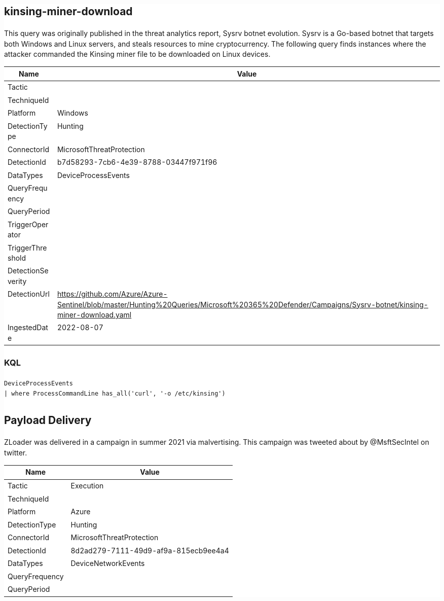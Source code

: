 ## kinsing-miner-download

This query was originally published in the threat analytics report, Sysrv botnet evolution.
Sysrv is a Go-based botnet that targets both Windows and Linux servers, and steals resources to mine cryptocurrency.
The following query finds instances where the attacker commanded the Kinsing miner file to be downloaded on Linux devices.

|Name | Value |
| --- | --- |
|Tactic | |
|TechniqueId | |
|Platform | Windows|
|DetectionType | Hunting |
|ConnectorId | MicrosoftThreatProtection |
|DetectionId | b7d58293-7cb6-4e39-8788-03447f971f96 |
|DataTypes | DeviceProcessEvents |
|QueryFrequency |  |
|QueryPeriod |  |
|TriggerOperator |  |
|TriggerThreshold |  |
|DetectionSeverity |  |
|DetectionUrl | https://github.com/Azure/Azure-Sentinel/blob/master/Hunting%20Queries/Microsoft%20365%20Defender/Campaigns/Sysrv-botnet/kinsing-miner-download.yaml |
|IngestedDate | 2022-08-07 |

### KQL
```kql
DeviceProcessEvents
| where ProcessCommandLine has_all('curl', '-o /etc/kinsing')

```

## Payload Delivery

ZLoader was delivered in a campaign in summer 2021 via malvertising. This campaign was tweeted about by @MsftSecIntel on twitter.

|Name | Value |
| --- | --- |
|Tactic | Execution|
|TechniqueId | |
|Platform | Azure|
|DetectionType | Hunting |
|ConnectorId | MicrosoftThreatProtection |
|DetectionId | 8d2ad279-7111-49d9-af9a-815ecb9ee4a4 |
|DataTypes | DeviceNetworkEvents |
|QueryFrequency |  |
|QueryPeriod |  |